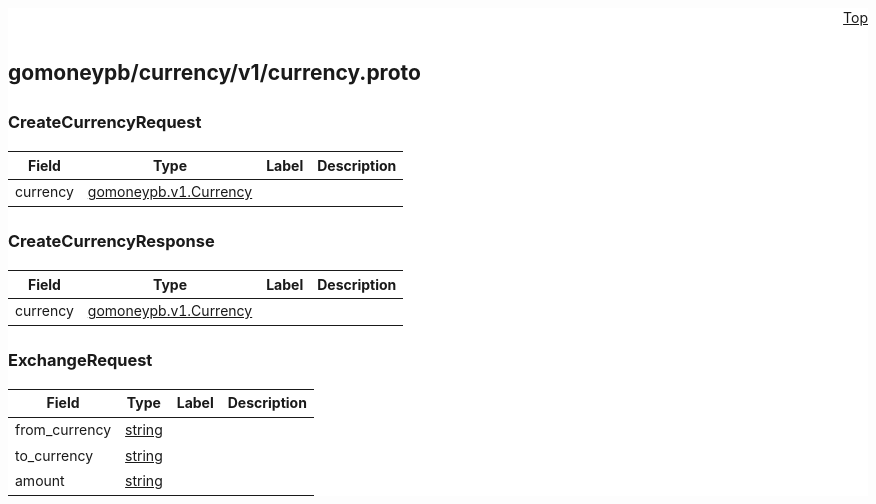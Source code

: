 



 

 

 

 



<a name="gomoneypb_currency_v1_currency-proto"></a>
<p align="right"><a href="#top">Top</a></p>

## gomoneypb/currency/v1/currency.proto



<a name="gomoneypb-currency-v1-CreateCurrencyRequest"></a>

### CreateCurrencyRequest



| Field | Type | Label | Description |
| ----- | ---- | ----- | ----------- |
| currency | [gomoneypb.v1.Currency](#gomoneypb-v1-Currency) |  |  |






<a name="gomoneypb-currency-v1-CreateCurrencyResponse"></a>

### CreateCurrencyResponse



| Field | Type | Label | Description |
| ----- | ---- | ----- | ----------- |
| currency | [gomoneypb.v1.Currency](#gomoneypb-v1-Currency) |  |  |






<a name="gomoneypb-currency-v1-ExchangeRequest"></a>

### ExchangeRequest



| Field | Type | Label | Description |
| ----- | ---- | ----- | ----------- |
| from_currency | [string](#string) |  |  |
| to_currency | [string](#string) |  |  |
| amount | [string](#string) |  |  |

